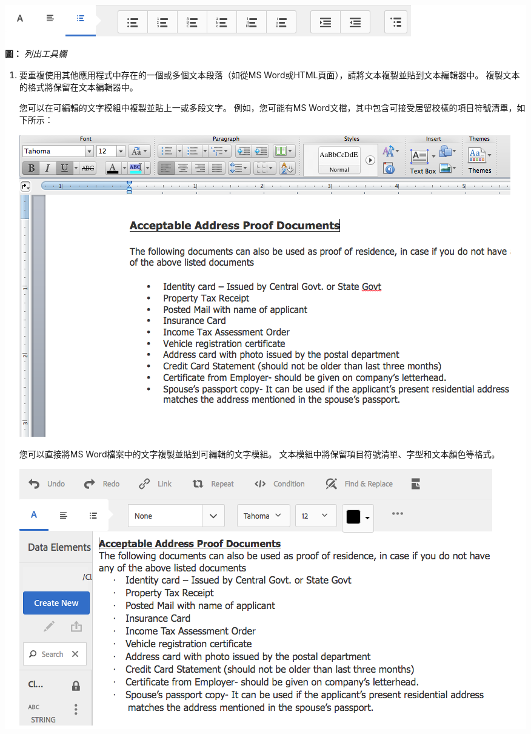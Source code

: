    ![清單工具欄](assets/bulleteditingtoolbar.png)

   **圖：** *列出工具欄*

1. 要重複使用其他應用程式中存在的一個或多個文本段落（如從MS Word或HTML頁面），請將文本複製並貼到文本編輯器中。 複製文本的格式將保留在文本編輯器中。

   您可以在可編輯的文字模組中複製並貼上一或多段文字。 例如，您可能有MS Word文檔，其中包含可接受居留校樣的項目符號清單，如下所示：

   ![巴斯德文字](assets/pastetextmsword.png)

   您可以直接將MS Word檔案中的文字複製並貼到可編輯的文字模組。 文本模組中將保留項目符號清單、字型和文本顏色等格式。

   ![pastetextextmodule](assets/pastetexttextmodule.png)
